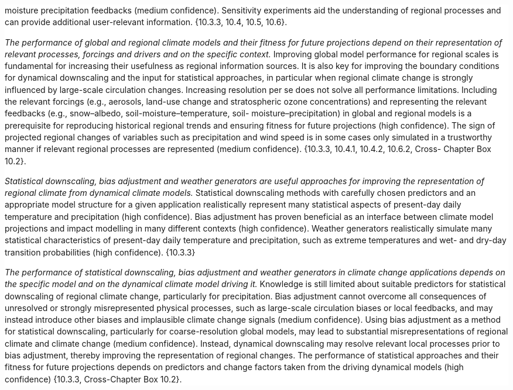 moisture precipitation feedbacks (medium confidence). Sensitivity experiments aid the understanding of 
regional processes and can provide additional user-relevant information. {10.3.3, 10.4, 10.5, 10.6}.  
 
*The performance of global and regional climate models and their fitness for future projections depend 
on their representation of relevant processes, forcings and drivers and on the specific context.* 
Improving global model performance for regional scales is fundamental for increasing their usefulness as 
regional information sources. It is also key for improving the boundary conditions for dynamical 
downscaling and the input for statistical approaches, in particular when regional climate change is strongly 
influenced by large-scale circulation changes. Increasing resolution per se does not solve all performance 
limitations. Including the relevant forcings (e.g., aerosols, land-use change and stratospheric ozone 
concentrations) and representing the relevant feedbacks (e.g., snow–albedo, soil-moisture–temperature, soil-
moisture–precipitation) in global and regional models is a prerequisite for reproducing historical regional 
trends and ensuring fitness for future projections (high confidence). The sign of projected regional changes 
of variables such as precipitation and wind speed is in some cases only simulated in a trustworthy manner if 
relevant regional processes are represented (medium confidence). {10.3.3, 10.4.1, 10.4.2, 10.6.2, Cross-
Chapter Box 10.2}.  
 
*Statistical downscaling, bias adjustment and weather generators are useful approaches for improving 
the representation of regional climate from dynamical climate models.* Statistical downscaling methods 
with carefully chosen predictors and an appropriate model structure for a given application realistically 
represent many statistical aspects of present-day daily temperature and precipitation (high confidence). Bias 
adjustment has proven beneficial as an interface between climate model projections and impact modelling in 
many different contexts (high confidence). Weather generators realistically simulate many statistical 
characteristics of present-day daily temperature and precipitation, such as extreme temperatures and wet- and 
dry-day transition probabilities (high confidence). {10.3.3}  
 
*The performance of statistical downscaling, bias adjustment and weather generators in climate change 
applications depends on the specific model and on the dynamical climate model driving it.* Knowledge 
is still limited about suitable predictors for statistical downscaling of regional climate change, particularly for 
precipitation. Bias adjustment cannot overcome all consequences of unresolved or strongly misrepresented 
physical processes, such as large-scale circulation biases or local feedbacks, and may instead introduce other 
biases and implausible climate change signals (medium confidence). Using bias adjustment as a method for 
statistical downscaling, particularly for coarse-resolution global models, may lead to substantial 
misrepresentations of regional climate and climate change (medium confidence). Instead, dynamical 
downscaling may resolve relevant local processes prior to bias adjustment, thereby improving the 
representation of regional changes. The performance of statistical approaches and their fitness for future 
projections depends on predictors and change factors taken from the driving dynamical models (high 
confidence) {10.3.3, Cross-Chapter Box 10.2}. 
 